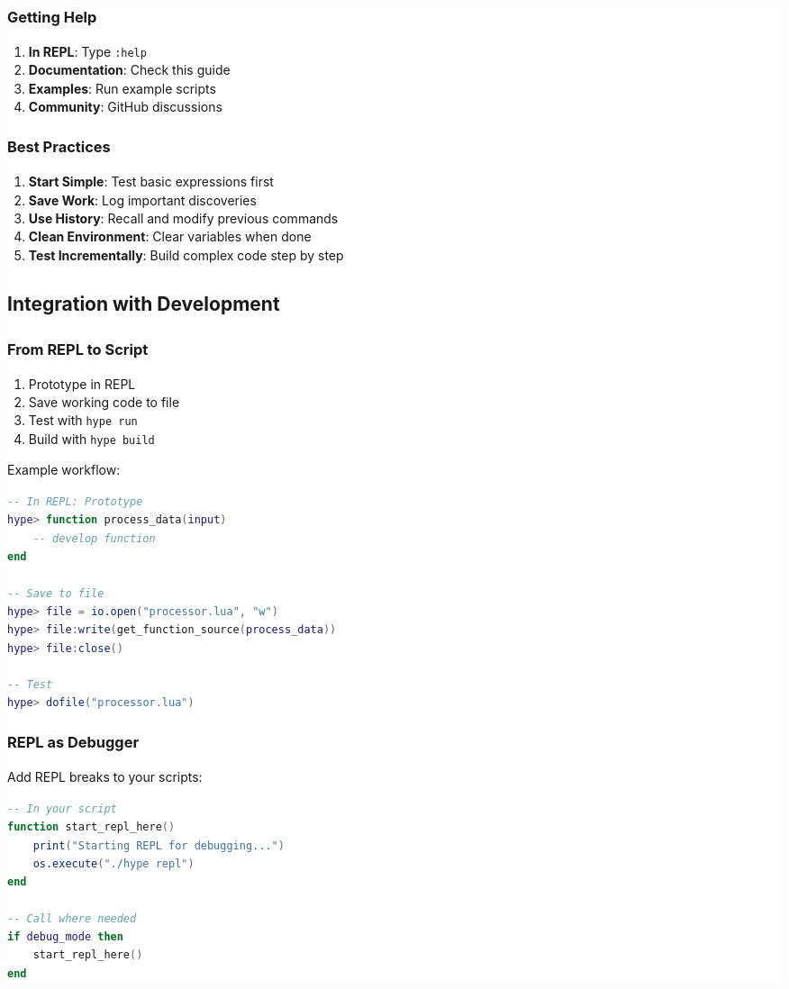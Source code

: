 ### Getting Help

1. **In REPL**: Type `:help`
2. **Documentation**: Check this guide
3. **Examples**: Run example scripts
4. **Community**: GitHub discussions

### Best Practices

1. **Start Simple**: Test basic expressions first
2. **Save Work**: Log important discoveries
3. **Use History**: Recall and modify previous commands
4. **Clean Environment**: Clear variables when done
5. **Test Incrementally**: Build complex code step by step

## Integration with Development

### From REPL to Script

1. Prototype in REPL
2. Save working code to file
3. Test with `hype run`
4. Build with `hype build`

Example workflow:
```lua
-- In REPL: Prototype
hype> function process_data(input)
    -- develop function
end

-- Save to file
hype> file = io.open("processor.lua", "w")
hype> file:write(get_function_source(process_data))
hype> file:close()

-- Test
hype> dofile("processor.lua")
```

### REPL as Debugger

Add REPL breaks to your scripts:
```lua
-- In your script
function start_repl_here()
    print("Starting REPL for debugging...")
    os.execute("./hype repl")
end

-- Call where needed
if debug_mode then
    start_repl_here()
end
```
